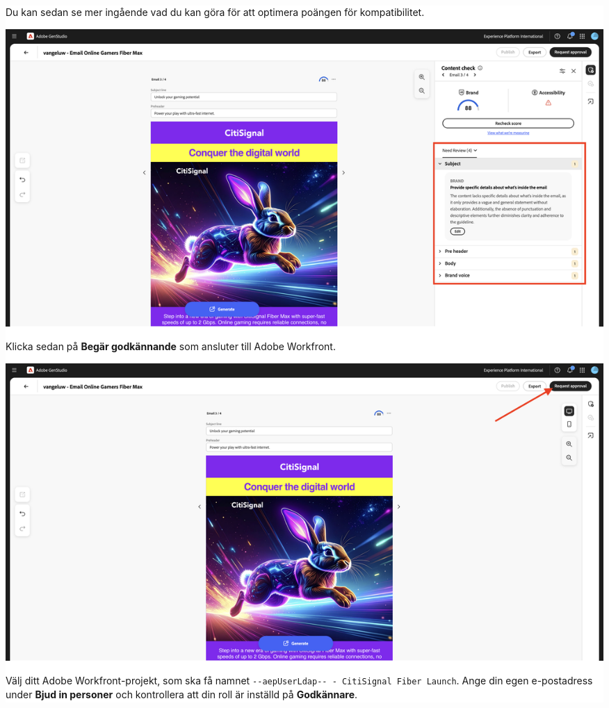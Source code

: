 Du kan sedan se mer ingående vad du kan göra för att optimera poängen för kompatibilitet.

![SGPeM](./images/gsemail10.png)

Klicka sedan på **Begär godkännande** som ansluter till Adobe Workfront.

![SGPeM](./images/gsemail11.png)

Välj ditt Adobe Workfront-projekt, som ska få namnet `--aepUserLdap-- - CitiSignal Fiber Launch`. Ange din egen e-postadress under **Bjud in personer** och kontrollera att din roll är inställd på **Godkännare**.

